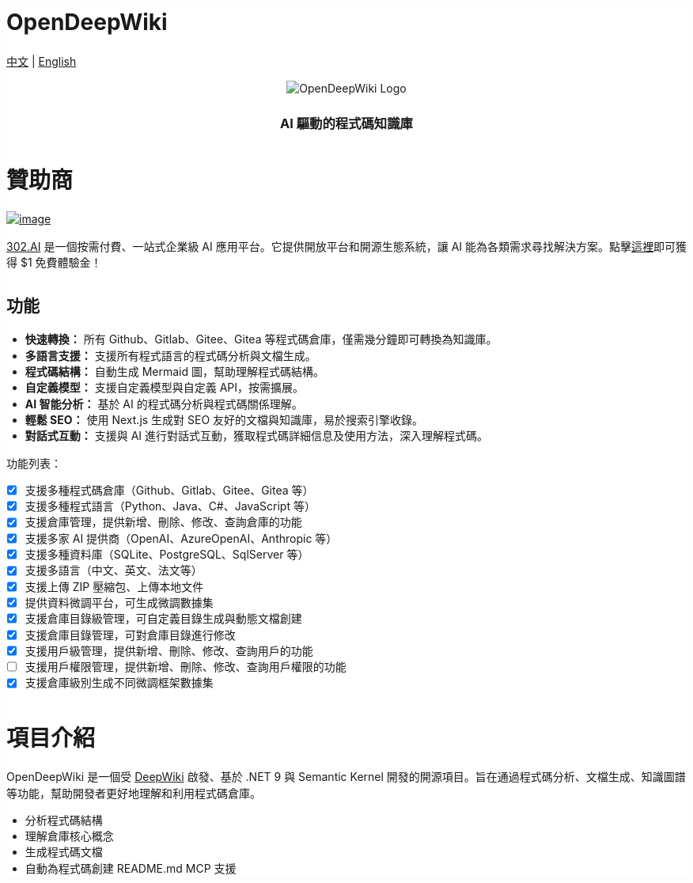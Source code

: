 # OpenDeepWiki

[中文](README.zh-CN.md) | [English](README.md)

<div align="center">
  <img src="https://raw.githubusercontent.com/AIDotNet/OpenDeepWiki/main/img/favicon.png" alt="OpenDeepWiki Logo" width="200" />
  <h3>AI 驅動的程式碼知識庫</h3>
</div>

# 贊助商

[![image](https://github.com/user-attachments/assets/b1bcb56e-38cb-47bf-adfe-7a21d83774b4)](https://share.302.ai/jXcaTv)

[302.AI](https://share.302.ai/jXcaTv) 是一個按需付費、一站式企業級 AI 應用平台。它提供開放平台和開源生態系統，讓 AI 能為各類需求尋找解決方案。點擊[這裡](https://share.302.ai/jXcaTv)即可獲得 $1 免費體驗金！

## 功能

- **快速轉換：** 所有 Github、Gitlab、Gitee、Gitea 等程式碼倉庫，僅需幾分鐘即可轉換為知識庫。
- **多語言支援：** 支援所有程式語言的程式碼分析與文檔生成。
- **程式碼結構：** 自動生成 Mermaid 圖，幫助理解程式碼結構。
- **自定義模型：** 支援自定義模型與自定義 API，按需擴展。
- **AI 智能分析：** 基於 AI 的程式碼分析與程式碼關係理解。
- **輕鬆 SEO：** 使用 Next.js 生成對 SEO 友好的文檔與知識庫，易於搜索引擎收錄。
- **對話式互動：** 支援與 AI 進行對話式互動，獲取程式碼詳細信息及使用方法，深入理解程式碼。

功能列表：
- [x] 支援多種程式碼倉庫（Github、Gitlab、Gitee、Gitea 等）
- [x] 支援多種程式語言（Python、Java、C#、JavaScript 等）
- [x] 支援倉庫管理，提供新增、刪除、修改、查詢倉庫的功能
- [x] 支援多家 AI 提供商（OpenAI、AzureOpenAI、Anthropic 等）
- [x] 支援多種資料庫（SQLite、PostgreSQL、SqlServer 等）
- [x] 支援多語言（中文、英文、法文等）
- [x] 支援上傳 ZIP 壓縮包、上傳本地文件
- [x] 提供資料微調平台，可生成微調數據集
- [x] 支援倉庫目錄級管理，可自定義目錄生成與動態文檔創建
- [x] 支援倉庫目錄管理，可對倉庫目錄進行修改
- [x] 支援用戶級管理，提供新增、刪除、修改、查詢用戶的功能
- [ ] 支援用戶權限管理，提供新增、刪除、修改、查詢用戶權限的功能
- [x] 支援倉庫級別生成不同微調框架數據集

# 項目介紹

OpenDeepWiki 是一個受 [DeepWiki](https://deepwiki.com/) 啟發、基於 .NET 9 與 Semantic Kernel 開發的開源項目。旨在通過程式碼分析、文檔生成、知識圖譜等功能，幫助開發者更好地理解和利用程式碼倉庫。
- 分析程式碼結構
- 理解倉庫核心概念
- 生成程式碼文檔
- 自動為程式碼創建 README.md
  MCP 支援
